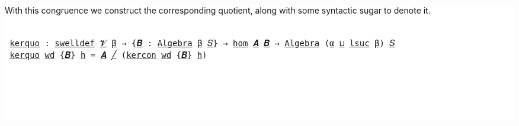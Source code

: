 With this congruence we construct the corresponding quotient, along with some syntactic sugar to denote it.

<pre class="Agda">

 <a id="7895" href="Homomorphisms.Basic.html#7895" class="Function">kerquo</a> <a id="7902" class="Symbol">:</a> <a id="7904" href="Foundations.Welldefined.html#2817" class="Function">swelldef</a> <a id="7913" href="Homomorphisms.Basic.html#448" class="Bound">𝓥</a> <a id="7915" href="Homomorphisms.Basic.html#6821" class="Bound">β</a> <a id="7917" class="Symbol">→</a> <a id="7919" class="Symbol">{</a><a id="7920" href="Homomorphisms.Basic.html#7920" class="Bound">𝑩</a> <a id="7922" class="Symbol">:</a> <a id="7924" href="Algebras.Basic.html#6389" class="Function">Algebra</a> <a id="7932" href="Homomorphisms.Basic.html#6821" class="Bound">β</a> <a id="7934" href="Homomorphisms.Basic.html#432" class="Bound">𝑆</a><a id="7935" class="Symbol">}</a> <a id="7937" class="Symbol">→</a> <a id="7939" href="Homomorphisms.Basic.html#3059" class="Function">hom</a> <a id="7943" href="Homomorphisms.Basic.html#6832" class="Bound">𝑨</a> <a id="7945" href="Homomorphisms.Basic.html#7920" class="Bound">𝑩</a> <a id="7947" class="Symbol">→</a> <a id="7949" href="Algebras.Basic.html#6389" class="Function">Algebra</a> <a id="7957" class="Symbol">(</a><a id="7958" href="Homomorphisms.Basic.html#6819" class="Bound">α</a> <a id="7960" href="Agda.Primitive.html#810" class="Primitive Operator">⊔</a> <a id="7962" href="Agda.Primitive.html#780" class="Primitive">lsuc</a> <a id="7967" href="Homomorphisms.Basic.html#6821" class="Bound">β</a><a id="7968" class="Symbol">)</a> <a id="7970" href="Homomorphisms.Basic.html#432" class="Bound">𝑆</a>
 <a id="7973" href="Homomorphisms.Basic.html#7895" class="Function">kerquo</a> <a id="7980" href="Homomorphisms.Basic.html#7980" class="Bound">wd</a> <a id="7983" class="Symbol">{</a><a id="7984" href="Homomorphisms.Basic.html#7984" class="Bound">𝑩</a><a id="7985" class="Symbol">}</a> <a id="7987" href="Homomorphisms.Basic.html#7987" class="Bound">h</a> <a id="7989" class="Symbol">=</a> <a id="7991" href="Homomorphisms.Basic.html#6832" class="Bound">𝑨</a> <a id="7993" href="Algebras.Congruences.html#3944" class="Function Operator">╱</a> <a id="7995" class="Symbol">(</a><a id="7996" href="Homomorphisms.Basic.html#7607" class="Function">kercon</a> <a id="8003" href="Homomorphisms.Basic.html#7980" class="Bound">wd</a> <a id="8006" class="Symbol">{</a><a id="8007" href="Homomorphisms.Basic.html#7984" class="Bound">𝑩</a><a id="8008" class="Symbol">}</a> <a id="8010" href="Homomorphisms.Basic.html#7987" class="Bound">h</a><a id="8011" class="Symbol">)</a>


